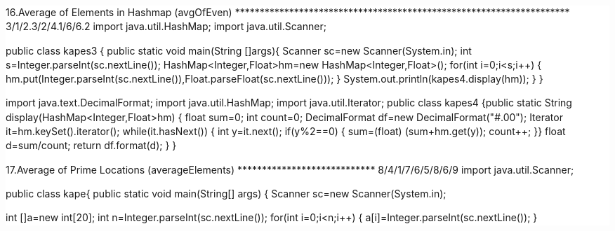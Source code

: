 16.Average of Elements in Hashmap  (avgOfEven)
********************************************************************  3/1/2.3/2/4.1/6/6.2
import java.util.HashMap;
import java.util.Scanner;
 
public class kapes3 {
public static void main(String []args){
Scanner sc=new Scanner(System.in);
int s=Integer.parseInt(sc.nextLine());
HashMap<Integer,Float>hm=new HashMap<Integer,Float>();
for(int i=0;i<s;i++)
{
hm.put(Integer.parseInt(sc.nextLine()),Float.parseFloat(sc.nextLine()));
}
System.out.println(kapes4.display(hm));
}
}

import java.text.DecimalFormat;
import java.util.HashMap;
import java.util.Iterator;
public class kapes4
{public static String display(HashMap<Integer,Float>hm)
{
float sum=0;
int count=0;
DecimalFormat df=new DecimalFormat("#.00");
Iterator<Integer> it=hm.keySet().iterator();
while(it.hasNext())
{
int y=it.next();
if(y%2==0)
{
sum=(float) (sum+hm.get(y));
count++;
}}
float d=sum/count;
return df.format(d);
}
}

17.Average of Prime Locations (averageElements)
****************************            8/4/1/7/6/5/8/6/9
import java.util.Scanner;

public class kape{
public static void main(String[] args) {
	Scanner sc=new Scanner(System.in);
	
	
int []a=new int[20];
int n=Integer.parseInt(sc.nextLine());
for(int i=0;i<n;i++)
{
	a[i]=Integer.parseInt(sc.nextLine());
}
